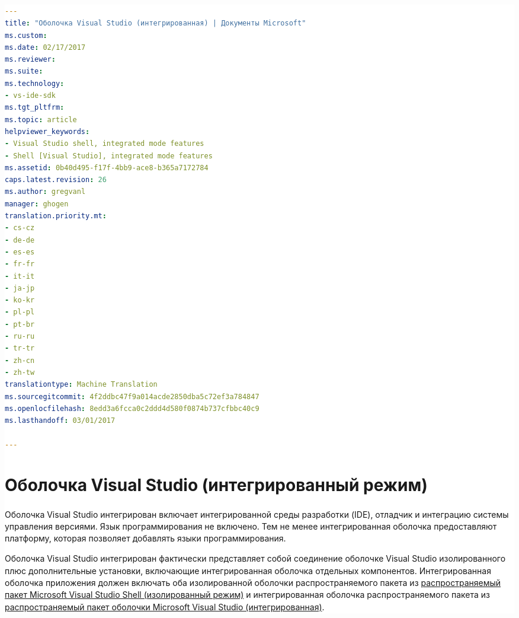 ```yaml
---
title: "Оболочка Visual Studio (интегрированная) | Документы Microsoft"
ms.custom: 
ms.date: 02/17/2017
ms.reviewer: 
ms.suite: 
ms.technology:
- vs-ide-sdk
ms.tgt_pltfrm: 
ms.topic: article
helpviewer_keywords:
- Visual Studio shell, integrated mode features
- Shell [Visual Studio], integrated mode features
ms.assetid: 0b40d495-f17f-4bb9-ace8-b365a7172784
caps.latest.revision: 26
ms.author: gregvanl
manager: ghogen
translation.priority.mt:
- cs-cz
- de-de
- es-es
- fr-fr
- it-it
- ja-jp
- ko-kr
- pl-pl
- pt-br
- ru-ru
- tr-tr
- zh-cn
- zh-tw
translationtype: Machine Translation
ms.sourcegitcommit: 4f2ddbc47f9a014acde2850dba5c72ef3a784847
ms.openlocfilehash: 8edd3a6fcca0c2ddd4d580f0874b737cfbbc40c9
ms.lasthandoff: 03/01/2017

---
```

# <a name="visual-studio-shell-integrated"></a>Оболочка Visual Studio (интегрированный режим)
Оболочка Visual Studio интегрирован включает интегрированной среды разработки (IDE), отладчик и интеграцию системы управления версиями. Язык программирования не включено. Тем не менее интегрированная оболочка предоставляют платформу, которая позволяет добавлять языки программирования.  
  
 Оболочка Visual Studio интегрирован фактически представляет собой соединение оболочке Visual Studio изолированного плюс дополнительные установки, включающие интегрированная оболочка отдельных компонентов.  Интегрированная оболочка приложения должен включать оба изолированной оболочки распространяемого пакета из [распространяемый пакет Microsoft Visual Studio Shell (изолированный режим)](http://go.microsoft.com/fwlink/?LinkId=616022) и интегрированная оболочка распространяемого пакета из [распространяемый пакет оболочки Microsoft Visual Studio (интегрированная)](http://go.microsoft.com/fwlink/?LinkId=616021).  
  